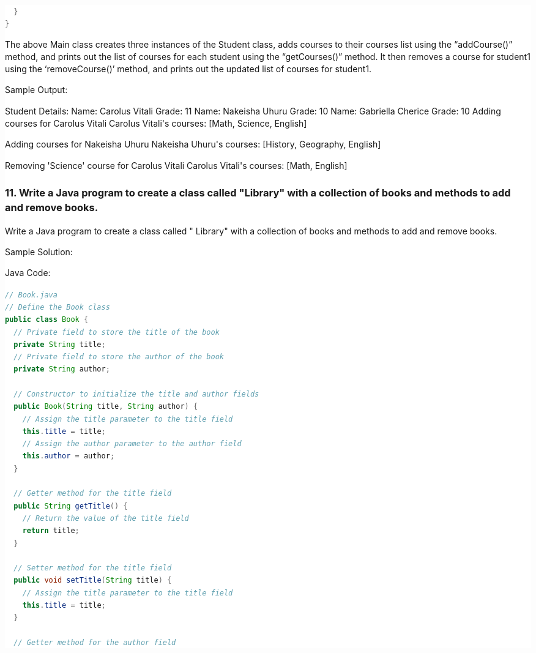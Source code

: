 ```java
  }
}
```
The above Main class creates three instances of the Student class, adds courses to their courses list using the “addCourse()” method, and prints out the list of courses for each student using the “getCourses()” method. It then removes a course for student1 using the ‘removeCourse()’ method, and prints out the updated list of courses for student1.

Sample Output:

Student Details:
Name: Carolus Vitali
Grade: 11
Name: Nakeisha Uhuru
Grade: 10
Name: Gabriella Cherice
Grade: 10
Adding courses for Carolus Vitali
Carolus Vitali's courses: [Math, Science, English]

Adding courses for Nakeisha Uhuru
Nakeisha Uhuru's courses: [History, Geography, English]

Removing 'Science' course for Carolus Vitali
Carolus Vitali's courses: [Math, English]

### 11. Write a Java program to create a class called "Library" with a collection of books and methods to add and remove books.

Write a Java program to create a class called " Library" with a collection of books and methods to add and remove books.

Sample Solution:

Java Code:
```java
// Book.java
// Define the Book class
public class Book {
  // Private field to store the title of the book
  private String title;
  // Private field to store the author of the book
  private String author;

  // Constructor to initialize the title and author fields
  public Book(String title, String author) {
    // Assign the title parameter to the title field
    this.title = title;
    // Assign the author parameter to the author field
    this.author = author;
  }

  // Getter method for the title field
  public String getTitle() {
    // Return the value of the title field
    return title;
  }

  // Setter method for the title field
  public void setTitle(String title) {
    // Assign the title parameter to the title field
    this.title = title;
  }

  // Getter method for the author field
```